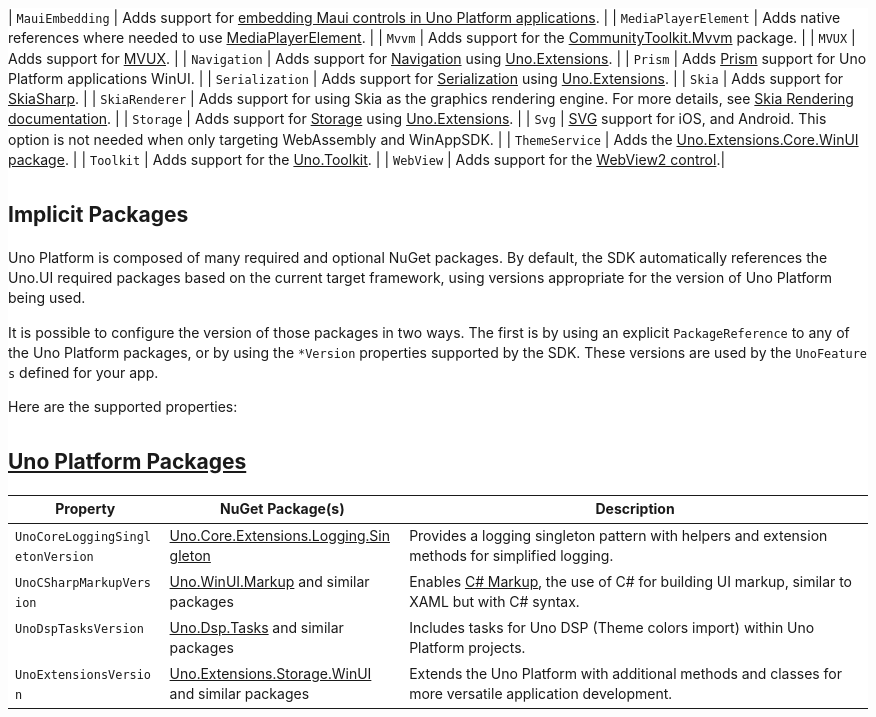 | `MauiEmbedding`      | Adds support for [embedding Maui controls in Uno Platform applications](xref:Uno.Extensions.Maui.Overview).                                                                                                                                |
| `MediaPlayerElement`       | Adds native references where needed to use [MediaPlayerElement](https://learn.microsoft.com/windows/windows-app-sdk/api/winrt/microsoft.ui.xaml.controls.mediaplayerelement).                                                                                                |
| `Mvvm`               | Adds support for the [CommunityToolkit.Mvvm](https://www.nuget.org/packages/CommunityToolkit.Mvvm) package.                                                                                                                                |
| `MVUX`               | Adds support for [MVUX](xref:Uno.Extensions.Mvux.Overview).                                                                                                                                                                                |
| `Navigation`         | Adds support for [Navigation](xref:Uno.Extensions.Navigation.Overview) using [Uno.Extensions](xref:Uno.Extensions.Overview).                                                                                                               |
| `Prism`              | Adds [Prism](https://github.com/PrismLibrary/Prism) support for Uno Platform applications WinUI.                                                                                                                                           |
| `Serialization`      | Adds support for [Serialization](xref:Uno.Extensions.Serialization.Overview) using [Uno.Extensions](xref:Uno.Extensions.Overview).                                                                                                         |
| `Skia`               | Adds support for [SkiaSharp](https://github.com/mono/SkiaSharp).                                                                                                                                                                           |
| `SkiaRenderer`       | Adds support for using Skia as the graphics rendering engine. For more details, see [Skia Rendering documentation](xref:uno.features.renderer.skia).                                                                                               |
| `Storage`            | Adds support for [Storage](xref:Uno.Extensions.Storage.Overview) using [Uno.Extensions](xref:Uno.Extensions.Overview).                                                                                                                     |
| `Svg`                | [SVG](xref:Uno.Features.SVG) support for iOS, and Android. This option is not needed when only targeting WebAssembly and WinAppSDK.                                                                                          |
| `ThemeService`       | Adds the [Uno.Extensions.Core.WinUI package](https://www.nuget.org/packages/Uno.Extensions.Core.WinUI).                                                                                                                                    |
| `Toolkit`            | Adds support for the [Uno.Toolkit](xref:Toolkit.GettingStarted).                                                                                                                                                                           |
| `WebView`            | Adds support for the [WebView2 control](xref:Uno.Controls.WebView2).|

## Implicit Packages

Uno Platform is composed of many required and optional NuGet packages. By default, the SDK automatically references the Uno.UI required packages based on the current target framework, using versions appropriate for the version of Uno Platform being used.

It is possible to configure the version of those packages in two ways. The first is by using an explicit `PackageReference` to any of the Uno Platform packages, or by using the `*Version` properties supported by the SDK. These versions are used by the `UnoFeatures` defined for your app.

Here are the supported properties:

## [**Uno Platform Packages**](#tab/uno-packages)

| Property                         | NuGet Package(s)                                                                                                 | Description                                                                                                                         |
|----------------------------------|------------------------------------------------------------------------------------------------------------------|-------------------------------------------------------------------------------------------------------------------------------------|
| `UnoCoreLoggingSingletonVersion` | [Uno.Core.Extensions.Logging.Singleton](https://www.nuget.org/packages/Uno.Core.Extensions.Logging.Singleton)    | Provides a logging singleton pattern with helpers and extension methods for simplified logging.                                     |
| `UnoCSharpMarkupVersion`         | [Uno.WinUI.Markup](https://www.nuget.org/packages/Uno.WinUI.Markup) and similar packages                         | Enables [C# Markup](xref:Uno.Extensions.Markup.Overview), the use of C# for building UI markup, similar to XAML but with C# syntax. |
| `UnoDspTasksVersion`             | [Uno.Dsp.Tasks](https://www.nuget.org/packages/Uno.Dsp.Tasks) and similar packages                               | Includes tasks for Uno DSP (Theme colors import) within Uno Platform projects.                                                      |
| `UnoExtensionsVersion`           | [Uno.Extensions.Storage.WinUI](https://www.nuget.org/packages/Uno.Extensions.Storage.WinUI) and similar packages | Extends the Uno Platform with additional methods and classes for more versatile application development.                            |